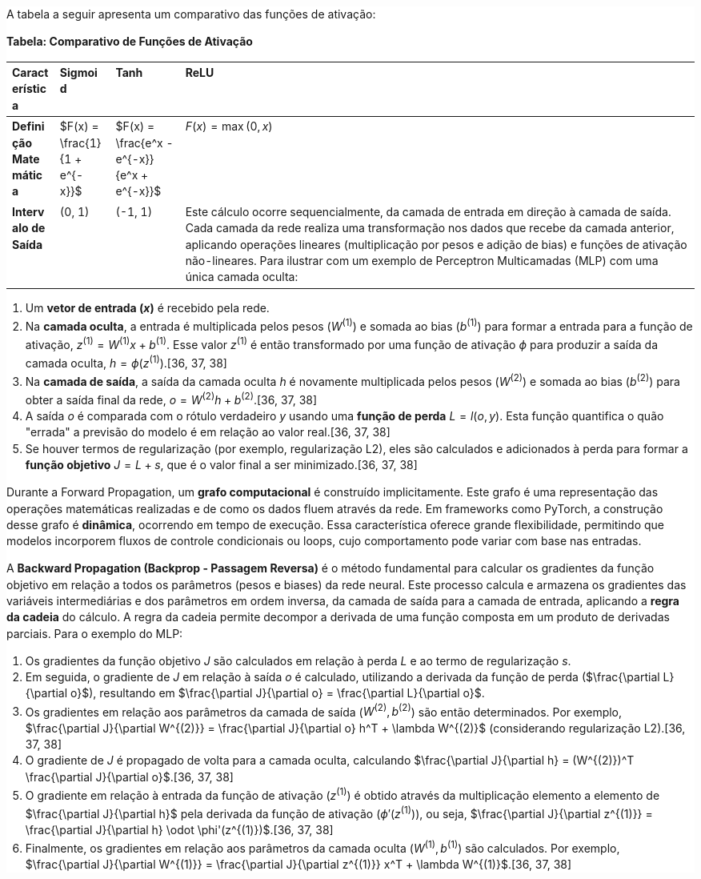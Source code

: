A tabela a seguir apresenta um comparativo das funções de ativação:

**Tabela: Comparativo de Funções de Ativação**

| Característica | Sigmoid | Tanh | ReLU |
| :-------------------- | :------------------------------------ | :------------------------------------ | :------------------------------------ |
| **Definição Matemática** | $F(x) = \frac{1}{1 + e^{-x}}$ | $F(x) = \frac{e^x - e^{-x}}{e^x + e^{-x}}$ | $F(x) = \max(0, x)$ |
| **Intervalo de Saída** | (0, 1) | (-1, 1) | Este cálculo ocorre sequencialmente, da camada de entrada em direção à camada de saída. Cada camada da rede realiza uma transformação nos dados que recebe da camada anterior, aplicando operações lineares (multiplicação por pesos e adição de bias) e funções de ativação não-lineares. Para ilustrar com um exemplo de Perceptron Multicamadas (MLP) com uma única camada oculta:

1.  Um **vetor de entrada ($x$)** é recebido pela rede.
2.  Na **camada oculta**, a entrada é multiplicada pelos pesos ($W^{(1)}$) e somada ao bias ($b^{(1)}$) para formar a entrada para a função de ativação, $z^{(1)} = W^{(1)}x + b^{(1)}$. Esse valor $z^{(1)}$ é então transformado por uma função de ativação $\phi$ para produzir a saída da camada oculta, $h = \phi(z^{(1)})$.[36, 37, 38]
3.  Na **camada de saída**, a saída da camada oculta $h$ é novamente multiplicada pelos pesos ($W^{(2)}$) e somada ao bias ($b^{(2)}$) para obter a saída final da rede, $o = W^{(2)}h + b^{(2)}$.[36, 37, 38]
4.  A saída $o$ é comparada com o rótulo verdadeiro $y$ usando uma **função de perda** $L = l(o, y)$. Esta função quantifica o quão "errada" a previsão do modelo é em relação ao valor real.[36, 37, 38]
5.  Se houver termos de regularização (por exemplo, regularização L2), eles são calculados e adicionados à perda para formar a **função objetivo** $J = L + s$, que é o valor final a ser minimizado.[36, 37, 38]

Durante a Forward Propagation, um **grafo computacional** é construído implicitamente. Este grafo é uma representação das operações matemáticas realizadas e de como os dados fluem através da rede. Em frameworks como PyTorch, a construção desse grafo é **dinâmica**, ocorrendo em tempo de execução. Essa característica oferece grande flexibilidade, permitindo que modelos incorporem fluxos de controle condicionais ou loops, cujo comportamento pode variar com base nas entradas.

A **Backward Propagation (Backprop - Passagem Reversa)** é o método fundamental para calcular os gradientes da função objetivo em relação a todos os parâmetros (pesos e biases) da rede neural. Este processo calcula e armazena os gradientes das variáveis intermediárias e dos parâmetros em ordem inversa, da camada de saída para a camada de entrada, aplicando a **regra da cadeia** do cálculo. A regra da cadeia permite decompor a derivada de uma função composta em um produto de derivadas parciais. Para o exemplo do MLP:

1.  Os gradientes da função objetivo $J$ são calculados em relação à perda $L$ e ao termo de regularização $s$.
2.  Em seguida, o gradiente de $J$ em relação à saída $o$ é calculado, utilizando a derivada da função de perda ($\frac{\partial L}{\partial o}$), resultando em $\frac{\partial J}{\partial o} = \frac{\partial L}{\partial o}$.
3.  Os gradientes em relação aos parâmetros da camada de saída ($W^{(2)}, b^{(2)}$) são então determinados. Por exemplo, $\frac{\partial J}{\partial W^{(2)}} = \frac{\partial J}{\partial o} h^T + \lambda W^{(2)}$ (considerando regularização L2).[36, 37, 38]
4.  O gradiente de $J$ é propagado de volta para a camada oculta, calculando $\frac{\partial J}{\partial h} = (W^{(2)})^T \frac{\partial J}{\partial o}$.[36, 37, 38]
5.  O gradiente em relação à entrada da função de ativação ($z^{(1)}$) é obtido através da multiplicação elemento a elemento de $\frac{\partial J}{\partial h}$ pela derivada da função de ativação ($\phi'(z^{(1)})$), ou seja, $\frac{\partial J}{\partial z^{(1)}} = \frac{\partial J}{\partial h} \odot \phi'(z^{(1)})$.[36, 37, 38]
6.  Finalmente, os gradientes em relação aos parâmetros da camada oculta ($W^{(1)}, b^{(1)}$) são calculados. Por exemplo, $\frac{\partial J}{\partial W^{(1)}} = \frac{\partial J}{\partial z^{(1)}} x^T + \lambda W^{(1)}$.[36, 37, 38]
